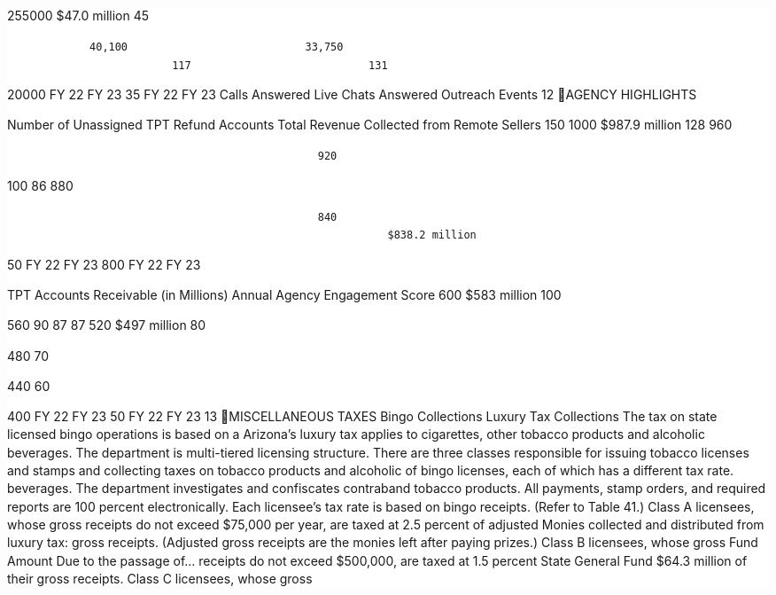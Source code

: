 
255000
                                                                                      $47.0 million
                                                                      45



                 40,100                            33,750
                              117                            131
 20000              FY 22                           FY 23             35                       FY 22                                 FY 23
         Calls Answered      Live Chats Answered    Outreach Events
                                                                                                                                               12
AGENCY HIGHLIGHTS

Number of Unassigned TPT Refund Accounts           Total Revenue Collected from Remote Sellers
150
                                                    1000                              $987.9 million
                  128
                                                     960



                                                     920
100
                                          86         880



                                                     840
                                                                $838.2 million

 50                 FY 22                 FY 23      800              FY 22                 FY 23




TPT Accounts Receivable (in Millions)              Annual Agency Engagement Score
600                                 $583 million   100



560                                                 90               87                     87
520
             $497 million                           80



480                                                 70


440                                                 60


400               FY 22                 FY 23       50               FY 22                  FY 23
                                                                                                       13
MISCELLANEOUS TAXES
Bingo Collections                                            Luxury Tax Collections
The tax on state licensed bingo operations is based on a     Arizona’s luxury tax applies to cigarettes, other tobacco products and alcoholic beverages. The department is
multi-tiered licensing structure. There are three classes    responsible for issuing tobacco licenses and stamps and collecting taxes on tobacco products and alcoholic
of bingo licenses, each of which has a different tax rate.   beverages. The department investigates and confiscates contraband tobacco products. All payments, stamp
                                                             orders, and required reports are 100 percent electronically.
Each licensee’s tax rate is based on bingo receipts.         (Refer to Table 41.)
Class A licensees, whose gross receipts do not exceed
$75,000 per year, are taxed at 2.5 percent of adjusted                           Monies collected and distributed from luxury tax:
gross receipts. (Adjusted gross receipts are the monies
left after paying prizes.) Class B licensees, whose gross     Fund                                               Amount            Due to the passage of…
receipts do not exceed $500,000, are taxed at 1.5 percent     State General Fund                                 $64.3 million
of their gross receipts. Class C licensees, whose gross